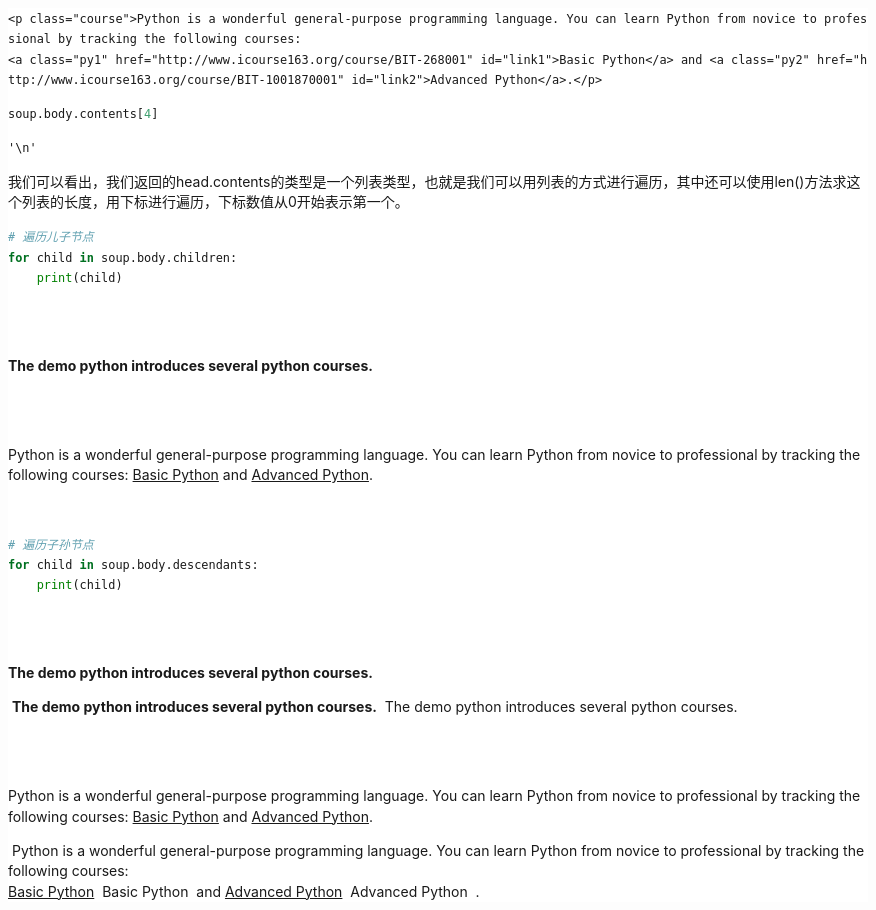 


    <p class="course">Python is a wonderful general-purpose programming language. You can learn Python from novice to professional by tracking the following courses:
    <a class="py1" href="http://www.icourse163.org/course/BIT-268001" id="link1">Basic Python</a> and <a class="py2" href="http://www.icourse163.org/course/BIT-1001870001" id="link2">Advanced Python</a>.</p>




```python
soup.body.contents[4]
```




    '\n'



我们可以看出，我们返回的head.contents的类型是一个列表类型，也就是我们可以用列表的方式进行遍历，其中还可以使用len()方法求这个列表的长度，用下标进行遍历，下标数值从0开始表示第一个。


```python
# 遍历儿子节点
for child in soup.body.children:
    print(child)
```


​    
​    <p class="title"><b>The demo python introduces several python courses.</b></p>


​    
​    <p class="course">Python is a wonderful general-purpose programming language. You can learn Python from novice to professional by tracking the following courses:
​    <a class="py1" href="http://www.icourse163.org/course/BIT-268001" id="link1">Basic Python</a> and <a class="py2" href="http://www.icourse163.org/course/BIT-1001870001" id="link2">Advanced Python</a>.</p>


​    



```python
# 遍历子孙节点
for child in soup.body.descendants:
    print(child)
```


​    
​    <p class="title"><b>The demo python introduces several python courses.</b></p>
​    <b>The demo python introduces several python courses.</b>
​    The demo python introduces several python courses.


​    
​    <p class="course">Python is a wonderful general-purpose programming language. You can learn Python from novice to professional by tracking the following courses:
​    <a class="py1" href="http://www.icourse163.org/course/BIT-268001" id="link1">Basic Python</a> and <a class="py2" href="http://www.icourse163.org/course/BIT-1001870001" id="link2">Advanced Python</a>.</p>
​    Python is a wonderful general-purpose programming language. You can learn Python from novice to professional by tracking the following courses:
​    
​    <a class="py1" href="http://www.icourse163.org/course/BIT-268001" id="link1">Basic Python</a>
​    Basic Python
​     and 
​    <a class="py2" href="http://www.icourse163.org/course/BIT-1001870001" id="link2">Advanced Python</a>
​    Advanced Python
​    .
